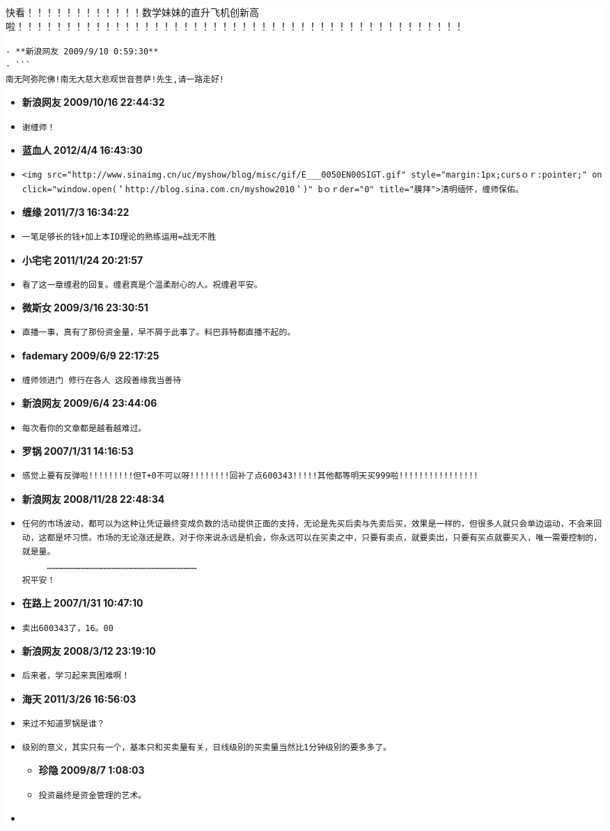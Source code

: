   快看！！！！！！！！！！！！数学妹妹的直升飞机创新高啦！！！！！！！！！！！！！！！！！！！！！！！！！！！！！！！！！！！！！！！！！！！！！！
  ```
- **新浪网友 2009/9/10 0:59:30**
- ```
  南无阿弥陀佛!南无大慈大悲观世音菩萨!先生,请一路走好!
  ```
- **新浪网友 2009/10/16 22:44:32**
- ```
  谢缠师！
  ```
- **蓝血人 2012/4/4 16:43:30**
- ```
  <img src="http://www.sinaimg.cn/uc/myshow/blog/misc/gif/E___0050EN00SIGT.gif" style="margin:1px;cursｏｒ:pointer;" onclick="window.open(＇http://blog.sina.com.cn/myshow2010＇)" bｏｒder="0" title="膜拜">清明缅怀，缠师保佑。
  ```
- **缠缘 2011/7/3 16:34:22**
- ```
  一笔足够长的钱+加上本ID理论的熟练运用=战无不胜
  ```
- **小宅宅 2011/1/24 20:21:57**
- ```
  看了这一章缠君的回复。缠君真是个温柔耐心的人。祝缠君平安。
  ```
- **微斯女 2009/3/16 23:30:51**
- ```
  直播一事，真有了那份资金量，早不屑于此事了。料巴菲特都直播不起的。
  ```
- **fademary 2009/6/9 22:17:25**
- ```
  缠师领进门 修行在各人 这段善缘我当善待
  ```
- **新浪网友 2009/6/4 23:44:06**
- ```
  每次看你的文章都是越看越难过。
  ```
- **罗锅 2007/1/31 14:16:53**
- ```
  感觉上要有反弹啦!!!!!!!!!但T+0不可以呀!!!!!!!!回补了点600343!!!!!其他都等明天买999啦!!!!!!!!!!!!!!!!
  ```
- **新浪网友 2008/11/28 22:48:34**
- ```
  任何的市场波动，都可以为这种让凭证最终变成负数的活动提供正面的支持，无论是先买后卖与先卖后买，效果是一样的，但很多人就只会单边运动，不会来回动，这都是坏习惯。市场的无论涨还是跌，对于你来说永远是机会，你永远可以在买卖之中，只要有卖点，就要卖出，只要有买点就要买入，唯一需要控制的，就是量。
       ………………………………………………………………………………
  祝平安！
  ```
- **在路上 2007/1/31 10:47:10**
- ```
  卖出600343了，16。00
  ```
- **新浪网友 2008/3/12 23:19:10**
- ```
  后来者，学习起来真困难啊！
  ```
- **海天 2011/3/26 16:56:03**
- ```
  来过不知道罗锅是谁？
  ```
- ```
  级别的意义，其实只有一个，基本只和买卖量有关，日线级别的买卖量当然比1分钟级别的要多多了。
  ```
   - **珍隐 2009/8/7 1:08:03**
   - ```
     投资最终是资金管理的艺术。
     ```
- ```
  ```